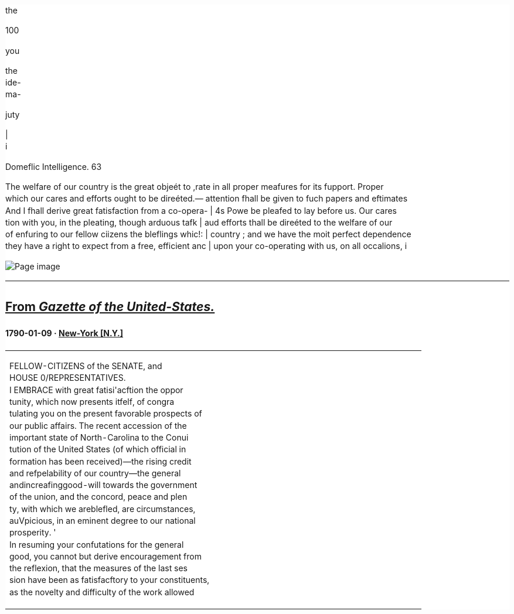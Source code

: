 the  
  
100  
  
you  
  
the  
ide-  
ma-  
  
juty  
  
|  
i  
  
  
  
Domeflic Intelligence. 63  
  
The welfare of our country is the great objeét to ,rate in all proper meafures for its fupport. Proper  
which our cares and efforts ought to be direéted.— attention fhall be given to fuch papers and eftimates  
And I fhall derive great fatisfaction from a co-opera- | 4s Powe be pleafed to lay before us. Our cares  
tion with you, in the pleating, though arduous tafk | aud efforts thall be direéted to the welfare of our  
of enfuring to our fellow ciizens the bleflings whic!: | country ; and we have the moit perfect dependence  
they have a right to expect from a free, efficient anc | upon your co-operating with us, on all occalions, i
</td><td style="width: 50%; max-height: 75%; margin: auto; display: block;">
<img alt="Page image" src="https://iiif.archive.org/image/iiif/2/sim_universal-asylum-and-columbian-magazine_1790-01_4%2Fsim_universal-asylum-and-columbian-magazine_1790-01_4_jp2.zip%2Fsim_universal-asylum-and-columbian-magazine_1790-01_4_jp2%2Fsim_universal-asylum-and-columbian-magazine_1790-01_4_0065.jp2/pct:92.23928860145513,52.27823557925351,7.760711398544867,44.25593795443529/,600/0/default.jpg"/>
</td>
</tr></table>

---

## [From _Gazette of the United-States._](https://www.loc.gov/resource/sn83030483/1790-01-09/ed-1/?sp=3)

#### 1790-01-09 &middot; [New-York [N.Y.]](http://dbpedia.org/resource/New_York_City)

<table style="width: 100%;"><tr><td style="width: 50%">

  
FELLOW-CITIZENS of the SENATE, and  
HOUSE 0/REPRESENTATIVES.  
I EMBRACE with great fatisi&#x27;acftion the oppor­  
tunity, which now presents itfelf, of congra­  
tulating you on the present favorable prospects of  
our public affairs. The recent accession of the  
important state of North-Carolina to the Conui­  
tution of the United States (of which official in­  
formation has been received)—the rising credit  
and refpelability of our country—the general  
andincreafinggood-will towards the government  
of the union, and the concord, peace and plen­  
ty, with which we areblefled, are circumstances,  
auVpicious, in an eminent degree to our national  
prosperity. &#x27;  
In resuming your confutations for the general  
good, you cannot but derive encouragement from  
the reflexion, that the measures of the last ses­  
sion have been as fatisfacftory to your constituents,  
as the novelty and difficulty of the work allowed  
